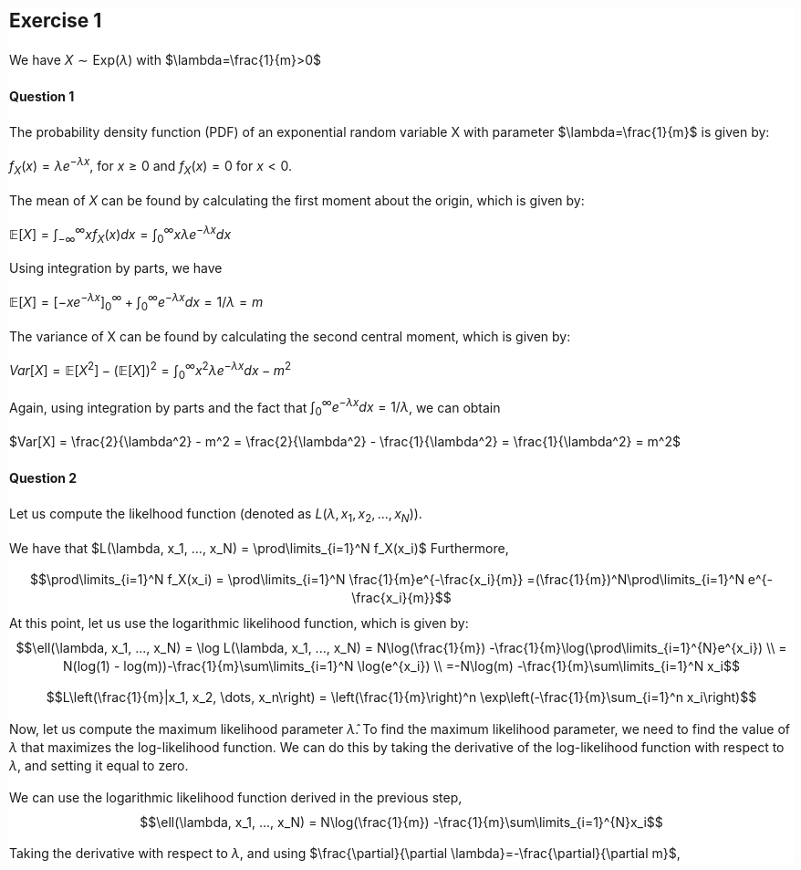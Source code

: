 ## Exercise 1
We have $X\sim \text{Exp}(\lambda)$ with $\lambda=\frac{1}{m}>0$

#### Question 1
The probability density function (PDF) of an exponential random variable X with parameter $\lambda=\frac{1}{m}$ is given by:

$f_X(x) = \lambda e^{-\lambda x}$, for $x \geq 0$ and $f_X(x) = 0$ for $x < 0$.

The mean of $X$ can be found by calculating the first moment about the origin, which is given by:

$\mathbb{E}[X] = \int_{-\infty}^{\infty} x f_X(x) dx = \int_0^\infty x \lambda e^{-\lambda x} dx$

Using integration by parts, we have

$\mathbb{E}[X]= \left[ -xe^{-\lambda x}\right]_0^{\infty} + \int_0^{\infty}e^{-\lambda x}dx = 1/\lambda = m$

The variance of X can be found by calculating the second central moment, which is given by:

$Var[X] = \mathbb{E}[X^2] - (\mathbb{E}[X])^2 = \int_0^{\infty} x^2 \lambda e^{-\lambda x} dx - m^2$

Again, using integration by parts and the fact that $\int_0^{\infty}e^{-\lambda x}dx = 1/\lambda$, we can obtain

$Var[X] = \frac{2}{\lambda^2} - m^2 = \frac{2}{\lambda^2} - \frac{1}{\lambda^2} = \frac{1}{\lambda^2} = m^2$

#### Question 2
Let us compute the likelhood function (denoted as $L(\lambda, x_1,x_2,...,x_N)$).

We have that $L(\lambda, x_1, ..., x_N) = \prod\limits_{i=1}^N f_X(x_i)$
Furthermore,

$$\prod\limits_{i=1}^N f_X(x_i) = \prod\limits_{i=1}^N \frac{1}{m}e^{-\frac{x_i}{m}} =(\frac{1}{m})^N\prod\limits_{i=1}^N e^{-\frac{x_i}{m}}$$
At this point, let us use the logarithmic likelihood function, which is given by:
$$\ell(\lambda, x_1, ..., x_N) = \log L(\lambda, x_1, ..., x_N) = N\log(\frac{1}{m}) -\frac{1}{m}\log(\prod\limits_{i=1}^{N}e^{x_i}) \\
= N(log(1) - log(m))-\frac{1}{m}\sum\limits_{i=1}^N \log(e^{x_i}) \\
=-N\log(m) -\frac{1}{m}\sum\limits_{i=1}^N x_i$$

$$L\left(\frac{1}{m}|x_1, x_2, \dots, x_n\right) = \left(\frac{1}{m}\right)^n \exp\left(-\frac{1}{m}\sum_{i=1}^n x_i\right)$$

Now, let us compute the maximum likelihood parameter $\hat{\lambda}$.
To find the maximum likelihood parameter, we need to find the value of $\lambda$ that maximizes the log-likelihood function. We can do this by taking the derivative of the log-likelihood function with respect to $\lambda$, and setting it equal to zero.

We can use the logarithmic likelihood function derived in the previous step,
$$\ell(\lambda, x_1, ..., x_N) = N\log(\frac{1}{m}) -\frac{1}{m}\sum\limits_{i=1}^{N}x_i$$

Taking the derivative with respect to $\lambda$, and using $\frac{\partial}{\partial \lambda}=-\frac{\partial}{\partial m}$,
